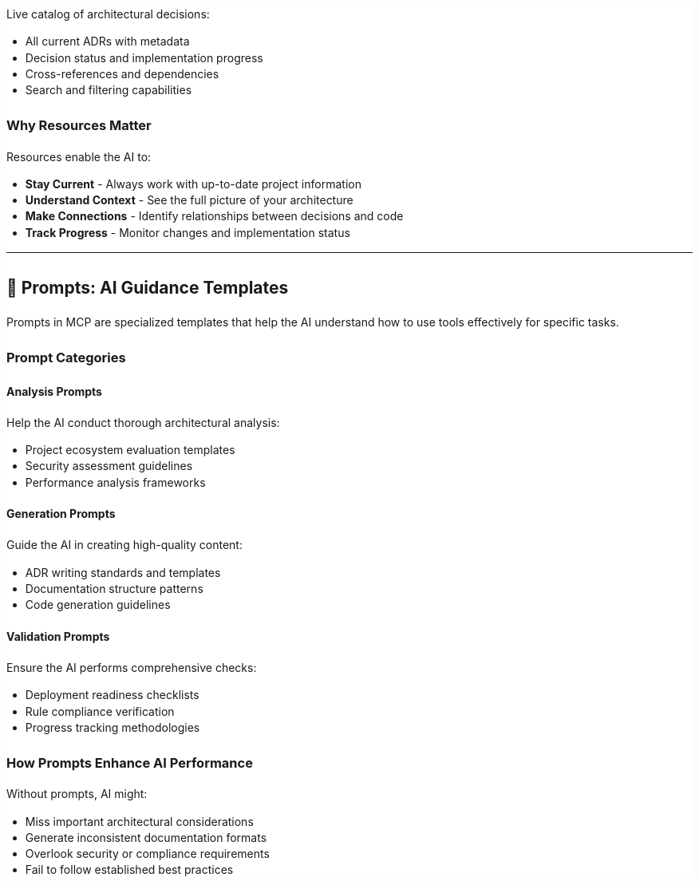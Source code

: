 Live catalog of architectural decisions:

- All current ADRs with metadata
- Decision status and implementation progress
- Cross-references and dependencies
- Search and filtering capabilities

### Why Resources Matter

Resources enable the AI to:

- **Stay Current** - Always work with up-to-date project information
- **Understand Context** - See the full picture of your architecture
- **Make Connections** - Identify relationships between decisions and code
- **Track Progress** - Monitor changes and implementation status

---

## 💭 Prompts: AI Guidance Templates

Prompts in MCP are specialized templates that help the AI understand how to use tools effectively for specific tasks.

### Prompt Categories

#### **Analysis Prompts**

Help the AI conduct thorough architectural analysis:

- Project ecosystem evaluation templates
- Security assessment guidelines
- Performance analysis frameworks

#### **Generation Prompts**

Guide the AI in creating high-quality content:

- ADR writing standards and templates
- Documentation structure patterns
- Code generation guidelines

#### **Validation Prompts**

Ensure the AI performs comprehensive checks:

- Deployment readiness checklists
- Rule compliance verification
- Progress tracking methodologies

### How Prompts Enhance AI Performance

Without prompts, AI might:

- Miss important architectural considerations
- Generate inconsistent documentation formats
- Overlook security or compliance requirements
- Fail to follow established best practices
